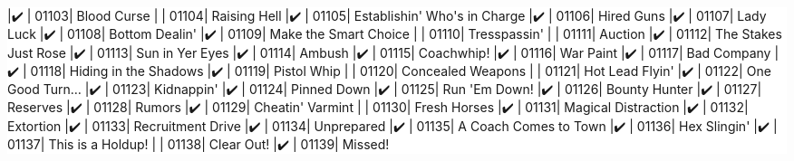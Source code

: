|:heavy_check_mark:   | 01103| Blood Curse
|                     | 01104| Raising Hell
|:heavy_check_mark:   | 01105| Establishin' Who's in Charge
|:heavy_check_mark:   | 01106| Hired Guns
|:heavy_check_mark:   | 01107| Lady Luck
|:heavy_check_mark:   | 01108| Bottom Dealin'
|:heavy_check_mark:   | 01109| Make the Smart Choice
|                     | 01110| Tresspassin'
|                     | 01111| Auction
|:heavy_check_mark:   | 01112| The Stakes Just Rose
|:heavy_check_mark:   | 01113| Sun in Yer Eyes
|:heavy_check_mark:   | 01114| Ambush
|:heavy_check_mark:   | 01115| Coachwhip!
|:heavy_check_mark:   | 01116| War Paint
|:heavy_check_mark:   | 01117| Bad Company
|:heavy_check_mark:   | 01118| Hiding in the Shadows
|:heavy_check_mark:   | 01119| Pistol Whip
|                     | 01120| Concealed Weapons
|                     | 01121| Hot Lead Flyin'
|:heavy_check_mark:   | 01122| One Good Turn…
|:heavy_check_mark:   | 01123| Kidnappin'
|:heavy_check_mark:   | 01124| Pinned Down
|:heavy_check_mark:   | 01125| Run 'Em Down!
|:heavy_check_mark:   | 01126| Bounty Hunter
|:heavy_check_mark:   | 01127| Reserves
|:heavy_check_mark:   | 01128| Rumors
|:heavy_check_mark:   | 01129| Cheatin' Varmint
|                     | 01130| Fresh Horses
|:heavy_check_mark:   | 01131| Magical Distraction
|:heavy_check_mark:   | 01132| Extortion
|:heavy_check_mark:   | 01133| Recruitment Drive
|:heavy_check_mark:   | 01134| Unprepared
|:heavy_check_mark:   | 01135| A Coach Comes to Town
|:heavy_check_mark:   | 01136| Hex Slingin'
|:heavy_check_mark:   | 01137| This is a Holdup!
|                     | 01138| Clear Out!
|:heavy_check_mark:   | 01139| Missed!